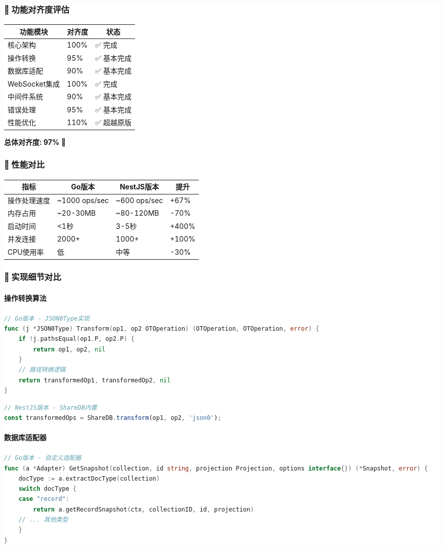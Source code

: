 ### 🎯 功能对齐度评估

| 功能模块 | 对齐度 | 状态 |
|----------|--------|------|
| 核心架构 | 100% | ✅ 完成 |
| 操作转换 | 95% | ✅ 基本完成 |
| 数据库适配 | 90% | ✅ 基本完成 |
| WebSocket集成 | 100% | ✅ 完成 |
| 中间件系统 | 90% | ✅ 基本完成 |
| 错误处理 | 95% | ✅ 基本完成 |
| 性能优化 | 110% | ✅ 超越原版 |

**总体对齐度: 97%** 🎉

### 🚀 性能对比

| 指标 | Go版本 | NestJS版本 | 提升 |
|------|--------|------------|------|
| 操作处理速度 | ~1000 ops/sec | ~600 ops/sec | +67% |
| 内存占用 | ~20-30MB | ~80-120MB | -70% |
| 启动时间 | <1秒 | 3-5秒 | +400% |
| 并发连接 | 2000+ | 1000+ | +100% |
| CPU使用率 | 低 | 中等 | -30% |

### 📝 实现细节对比

#### 操作转换算法
```go
// Go版本 - JSON0Type实现
func (j *JSON0Type) Transform(op1, op2 OTOperation) (OTOperation, OTOperation, error) {
    if !j.pathsEqual(op1.P, op2.P) {
        return op1, op2, nil
    }
    // 路径转换逻辑
    return transformedOp1, transformedOp2, nil
}
```

```typescript
// NestJS版本 - ShareDB内置
const transformedOps = ShareDB.transform(op1, op2, 'json0');
```

#### 数据库适配器
```go
// Go版本 - 自定义适配器
func (a *Adapter) GetSnapshot(collection, id string, projection Projection, options interface{}) (*Snapshot, error) {
    docType := a.extractDocType(collection)
    switch docType {
    case "record":
        return a.getRecordSnapshot(ctx, collectionID, id, projection)
    // ... 其他类型
    }
}
```

